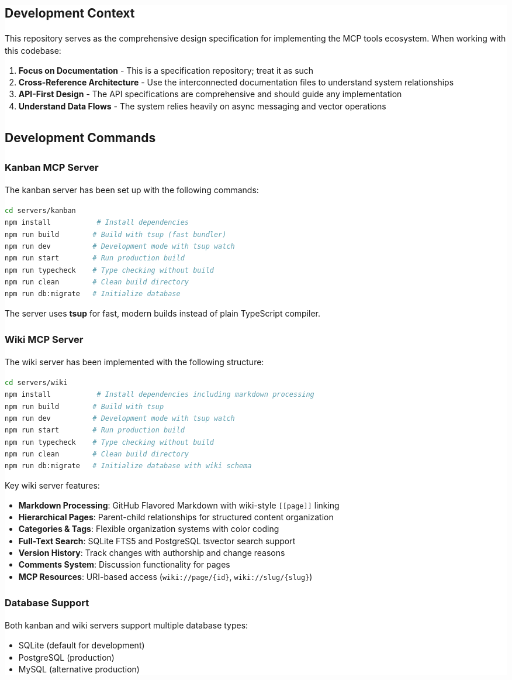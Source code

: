 ## Development Context

This repository serves as the comprehensive design specification for implementing the MCP tools ecosystem. When working with this codebase:

1. **Focus on Documentation** - This is a specification repository; treat it as such
2. **Cross-Reference Architecture** - Use the interconnected documentation files to understand system relationships
3. **API-First Design** - The API specifications are comprehensive and should guide any implementation
4. **Understand Data Flows** - The system relies heavily on async messaging and vector operations

## Development Commands

### Kanban MCP Server
The kanban server has been set up with the following commands:
```bash
cd servers/kanban
npm install           # Install dependencies
npm run build        # Build with tsup (fast bundler)
npm run dev          # Development mode with tsup watch
npm run start        # Run production build
npm run typecheck    # Type checking without build
npm run clean        # Clean build directory
npm run db:migrate   # Initialize database
```

The server uses **tsup** for fast, modern builds instead of plain TypeScript compiler.

### Wiki MCP Server
The wiki server has been implemented with the following structure:
```bash
cd servers/wiki
npm install           # Install dependencies including markdown processing
npm run build        # Build with tsup
npm run dev          # Development mode with tsup watch  
npm run start        # Run production build
npm run typecheck    # Type checking without build
npm run clean        # Clean build directory
npm run db:migrate   # Initialize database with wiki schema
```

Key wiki server features:
- **Markdown Processing**: GitHub Flavored Markdown with wiki-style `[[page]]` linking
- **Hierarchical Pages**: Parent-child relationships for structured content organization
- **Categories & Tags**: Flexible organization systems with color coding
- **Full-Text Search**: SQLite FTS5 and PostgreSQL tsvector search support
- **Version History**: Track changes with authorship and change reasons
- **Comments System**: Discussion functionality for pages
- **MCP Resources**: URI-based access (`wiki://page/{id}`, `wiki://slug/{slug}`)

### Database Support
Both kanban and wiki servers support multiple database types:
- SQLite (default for development) 
- PostgreSQL (production)
- MySQL (alternative production)

